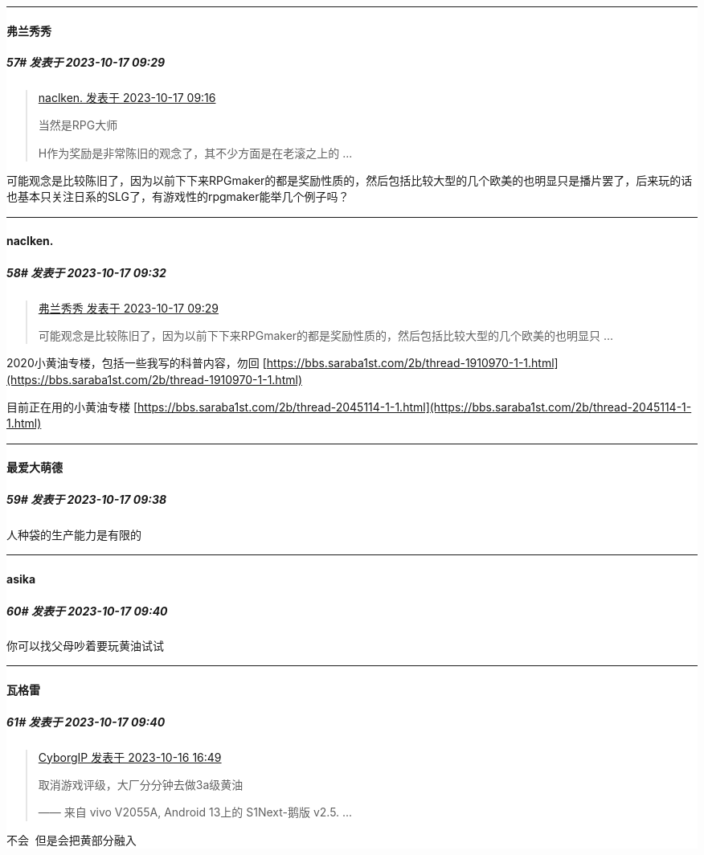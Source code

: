 *****

####  弗兰秀秀  
##### 57#       发表于 2023-10-17 09:29

<blockquote><a href="httphttps://bbs.saraba1st.com/2b/forum.php?mod=redirect&amp;goto=findpost&amp;pid=62738620&amp;ptid=2156893" target="_blank">naclken. 发表于 2023-10-17 09:16</a>

当然是RPG大师

H作为奖励是非常陈旧的观念了，其不少方面是在老滚之上的 ...</blockquote>
可能观念是比较陈旧了，因为以前下下来RPGmaker的都是奖励性质的，然后包括比较大型的几个欧美的也明显只是播片罢了，后来玩的话也基本只关注日系的SLG了，有游戏性的rpgmaker能举几个例子吗？

*****

####  naclken.  
##### 58#       发表于 2023-10-17 09:32

<blockquote><a href="httphttps://bbs.saraba1st.com/2b/forum.php?mod=redirect&amp;goto=findpost&amp;pid=62738797&amp;ptid=2156893" target="_blank">弗兰秀秀 发表于 2023-10-17 09:29</a>

可能观念是比较陈旧了，因为以前下下来RPGmaker的都是奖励性质的，然后包括比较大型的几个欧美的也明显只 ...</blockquote>
2020小黄油专楼，包括一些我写的科普内容，勿回
[https://bbs.saraba1st.com/2b/thread-1910970-1-1.html](https://bbs.saraba1st.com/2b/thread-1910970-1-1.html)

目前正在用的小黄油专楼
[https://bbs.saraba1st.com/2b/thread-2045114-1-1.html](https://bbs.saraba1st.com/2b/thread-2045114-1-1.html)

*****

####  最爱大萌德  
##### 59#       发表于 2023-10-17 09:38

人种袋的生产能力是有限的

*****

####  asika  
##### 60#       发表于 2023-10-17 09:40

你可以找父母吵着要玩黄油试试


*****

####  瓦格雷  
##### 61#       发表于 2023-10-17 09:40

<blockquote><a href="httphttps://bbs.saraba1st.com/2b/forum.php?mod=redirect&amp;goto=findpost&amp;pid=62733310&amp;ptid=2156893" target="_blank">CyborgIP 发表于 2023-10-16 16:49</a>

取消游戏评级，大厂分分钟去做3a级黄油

—— 来自 vivo V2055A, Android 13上的 S1Next-鹅版 v2.5. ...</blockquote>
不会  但是会把黄部分融入
